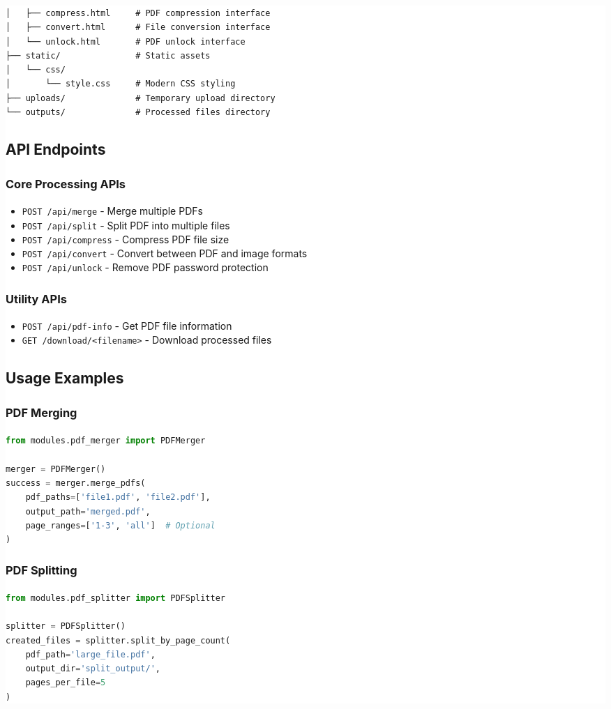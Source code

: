 ```
│   ├── compress.html     # PDF compression interface
│   ├── convert.html      # File conversion interface
│   └── unlock.html       # PDF unlock interface
├── static/               # Static assets
│   └── css/
│       └── style.css     # Modern CSS styling
├── uploads/              # Temporary upload directory
└── outputs/              # Processed files directory
```

## API Endpoints

### Core Processing APIs
- `POST /api/merge` - Merge multiple PDFs
- `POST /api/split` - Split PDF into multiple files
- `POST /api/compress` - Compress PDF file size
- `POST /api/convert` - Convert between PDF and image formats
- `POST /api/unlock` - Remove PDF password protection

### Utility APIs
- `POST /api/pdf-info` - Get PDF file information
- `GET /download/<filename>` - Download processed files

## Usage Examples

### PDF Merging
```python
from modules.pdf_merger import PDFMerger

merger = PDFMerger()
success = merger.merge_pdfs(
    pdf_paths=['file1.pdf', 'file2.pdf'],
    output_path='merged.pdf',
    page_ranges=['1-3', 'all']  # Optional
)
```

### PDF Splitting
```python
from modules.pdf_splitter import PDFSplitter

splitter = PDFSplitter()
created_files = splitter.split_by_page_count(
    pdf_path='large_file.pdf',
    output_dir='split_output/',
    pages_per_file=5
)
```
